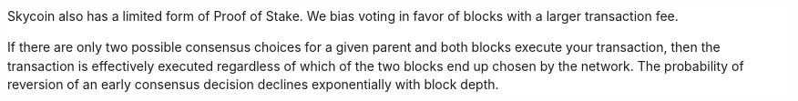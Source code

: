 Skycoin also has a limited form of Proof of
Stake. We bias voting in favor of blocks with a larger
transaction fee.

If there are only two possible consensus
choices for a given parent and both blocks execute
your transaction, then the transaction is effectively
executed regardless of which of the two blocks end up
chosen by the network. The probability of reversion
of an early consensus decision declines exponentially
with block depth.
